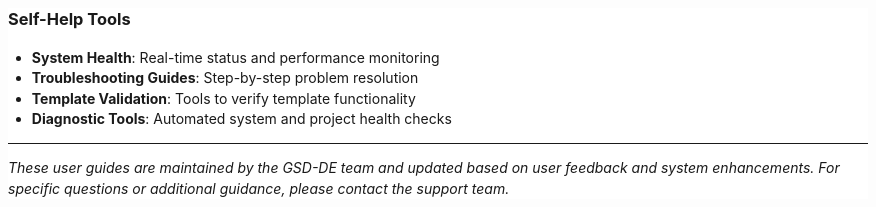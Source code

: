 ### Self-Help Tools
- **System Health**: Real-time status and performance monitoring
- **Troubleshooting Guides**: Step-by-step problem resolution
- **Template Validation**: Tools to verify template functionality
- **Diagnostic Tools**: Automated system and project health checks

---

*These user guides are maintained by the GSD-DE team and updated based on user feedback and system enhancements. For specific questions or additional guidance, please contact the support team.*